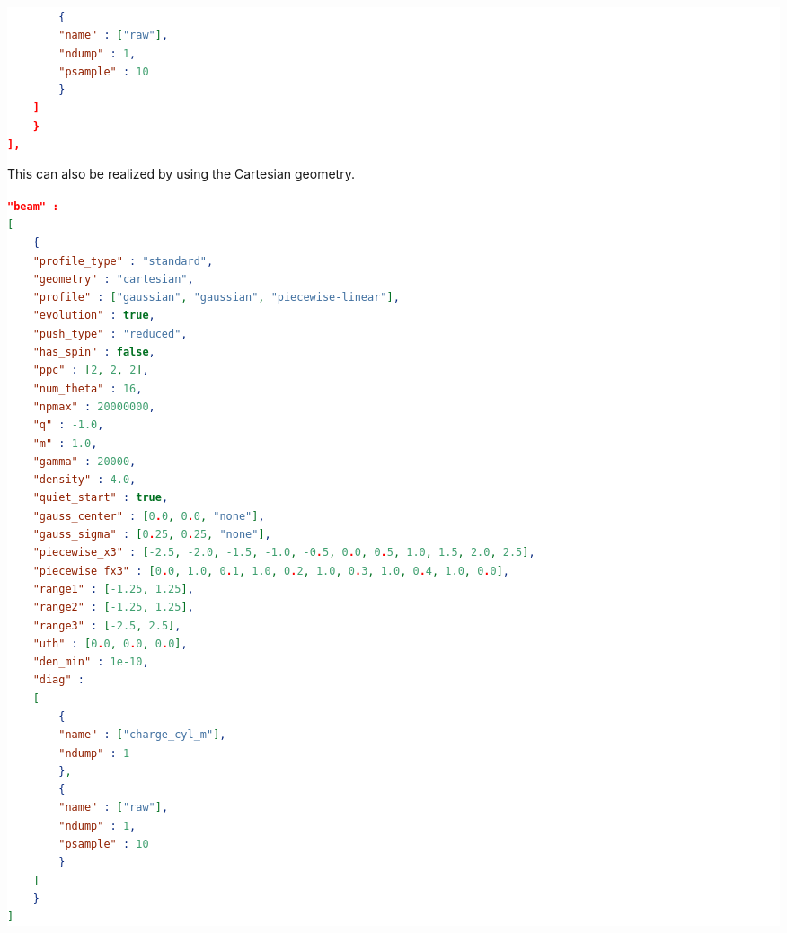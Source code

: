 ```json
        {
        "name" : ["raw"],
        "ndump" : 1,
        "psample" : 10
        }
    ]    
    }
],
```

This can also be realized by using the Cartesian geometry.

```json
"beam" :
[
    {
    "profile_type" : "standard",
    "geometry" : "cartesian",
    "profile" : ["gaussian", "gaussian", "piecewise-linear"],
    "evolution" : true,
    "push_type" : "reduced",
    "has_spin" : false,
    "ppc" : [2, 2, 2],
    "num_theta" : 16,
    "npmax" : 20000000,
    "q" : -1.0,
    "m" : 1.0,
    "gamma" : 20000,
    "density" : 4.0,
    "quiet_start" : true,
    "gauss_center" : [0.0, 0.0, "none"],
    "gauss_sigma" : [0.25, 0.25, "none"],
    "piecewise_x3" : [-2.5, -2.0, -1.5, -1.0, -0.5, 0.0, 0.5, 1.0, 1.5, 2.0, 2.5],
    "piecewise_fx3" : [0.0, 1.0, 0.1, 1.0, 0.2, 1.0, 0.3, 1.0, 0.4, 1.0, 0.0],
    "range1" : [-1.25, 1.25],
    "range2" : [-1.25, 1.25],
    "range3" : [-2.5, 2.5],
    "uth" : [0.0, 0.0, 0.0],
    "den_min" : 1e-10,
    "diag" :
    [
        {
        "name" : ["charge_cyl_m"],
        "ndump" : 1
        },
        {
        "name" : ["raw"],
        "ndump" : 1,
        "psample" : 10
        }
    ]    
    }
]
```
